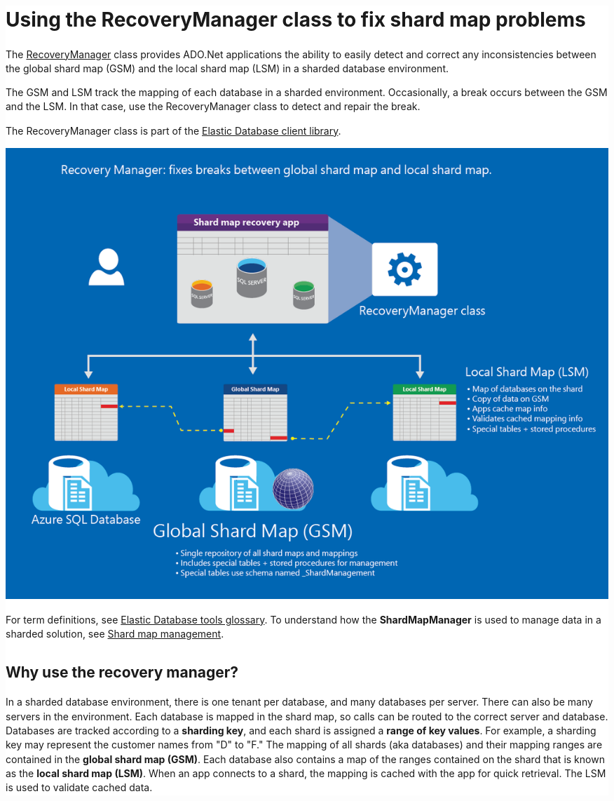 <properties
    pageTitle="Using Recovery Manager to fix shard map problems | Azure"
    description="Use the RecoveryManager class to solve problems with shard maps"
    services="sql-database"
    documentationcenter=""
    manager="jhubbard"
    author="ddove" />
<tags
    ms.assetid="45520ca3-6903-4b39-88ba-1d41b22da9fe"
    ms.service="sql-database"
    ms.custom="multiple databases"
    ms.workload="sql-database"
    ms.tgt_pltfrm="na"
    ms.devlang="na"
    ms.topic="article"
    ms.date="10/25/2016"
    wacn.date=""
    ms.author="ddove" />

# Using the RecoveryManager class to fix shard map problems

The [RecoveryManager](https://msdn.microsoft.com/zh-cn/library/azure/microsoft.azure.sqldatabase.elasticscale.shardmanagement.recovery.recoverymanager.aspx) class provides ADO.Net applications the ability to easily  detect and correct any inconsistencies between the global shard map (GSM) and the local shard map (LSM) in a sharded database environment. 

The GSM and LSM track the mapping of each database in a sharded environment. Occasionally, a break occurs between the GSM and the LSM. In that case, use the RecoveryManager class to detect and repair the break.

The RecoveryManager class is part of the [Elastic Database client library](/documentation/articles/sql-database-elastic-database-client-library/). 

![Shard map][1]


For term definitions, see [Elastic Database tools glossary](/documentation/articles/sql-database-elastic-scale-glossary/). To understand how the **ShardMapManager** is used to manage data in a sharded solution, see [Shard map management](/documentation/articles/sql-database-elastic-scale-shard-map-management/).

## Why use the recovery manager?
In a sharded database environment, there is one tenant per database, and many databases per server. There can also be many servers in the environment. Each database is mapped in the shard map, so calls can be routed to the correct server and database. Databases are tracked according to a **sharding key**, and each shard is assigned a **range of key values**. For example, a sharding key may represent the customer names from "D" to "F." The mapping of all shards (aka databases) and their mapping ranges are contained in the **global shard map (GSM)**. Each database also contains a map of the ranges contained on the shard that is known as the **local shard map (LSM)**. When an app connects to a shard, the mapping is cached with the app for quick retrieval. The LSM is used to validate cached data. 


[1]: ./media/sql-database-elastic-database-recovery-manager/recovery-manager.png